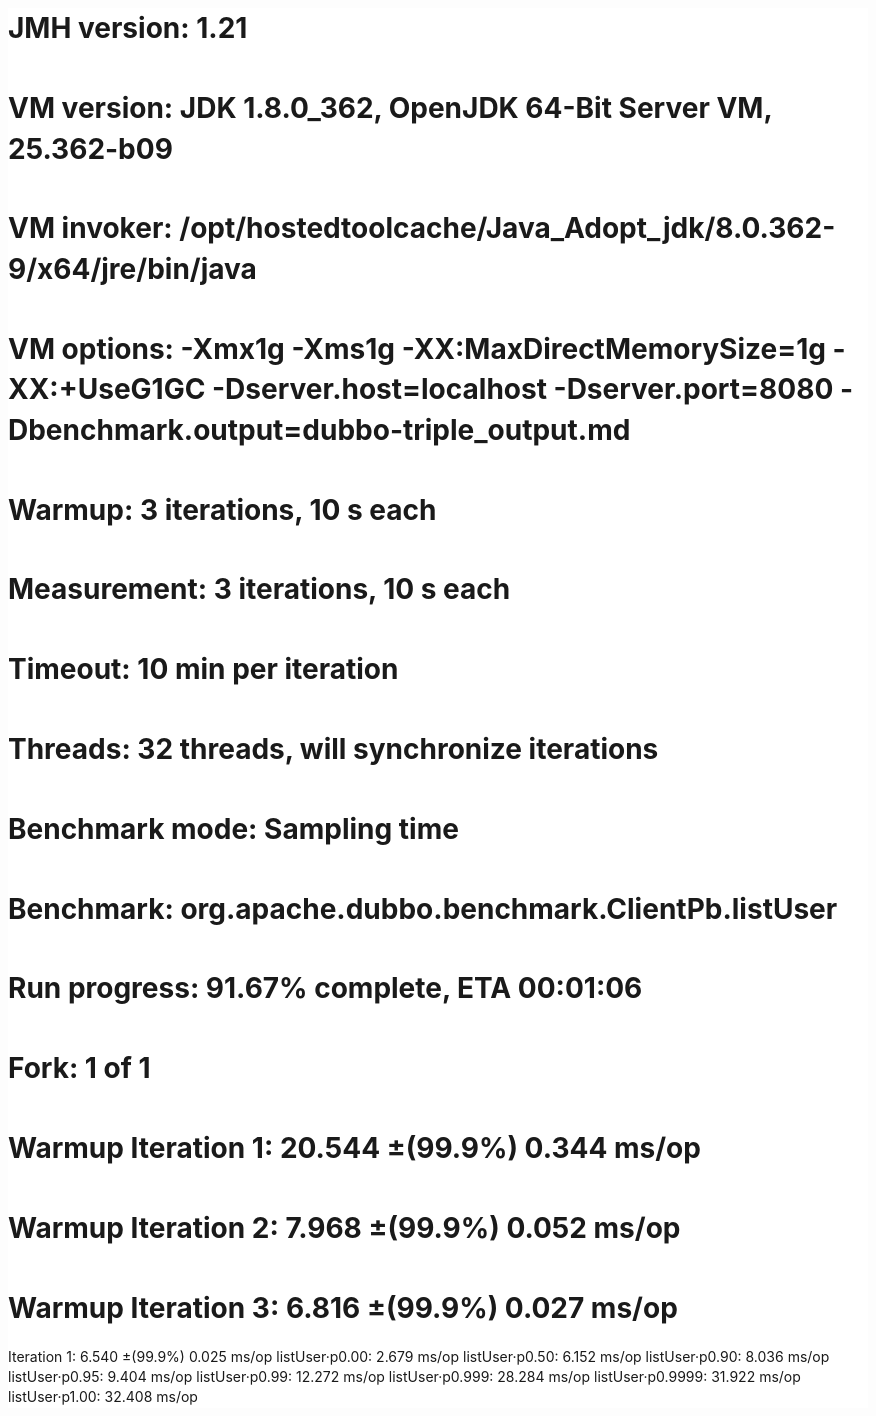 
# JMH version: 1.21
# VM version: JDK 1.8.0_362, OpenJDK 64-Bit Server VM, 25.362-b09
# VM invoker: /opt/hostedtoolcache/Java_Adopt_jdk/8.0.362-9/x64/jre/bin/java
# VM options: -Xmx1g -Xms1g -XX:MaxDirectMemorySize=1g -XX:+UseG1GC -Dserver.host=localhost -Dserver.port=8080 -Dbenchmark.output=dubbo-triple_output.md
# Warmup: 3 iterations, 10 s each
# Measurement: 3 iterations, 10 s each
# Timeout: 10 min per iteration
# Threads: 32 threads, will synchronize iterations
# Benchmark mode: Sampling time
# Benchmark: org.apache.dubbo.benchmark.ClientPb.listUser

# Run progress: 91.67% complete, ETA 00:01:06
# Fork: 1 of 1
# Warmup Iteration   1: 20.544 ±(99.9%) 0.344 ms/op
# Warmup Iteration   2: 7.968 ±(99.9%) 0.052 ms/op
# Warmup Iteration   3: 6.816 ±(99.9%) 0.027 ms/op
Iteration   1: 6.540 ±(99.9%) 0.025 ms/op
                 listUser·p0.00:   2.679 ms/op
                 listUser·p0.50:   6.152 ms/op
                 listUser·p0.90:   8.036 ms/op
                 listUser·p0.95:   9.404 ms/op
                 listUser·p0.99:   12.272 ms/op
                 listUser·p0.999:  28.284 ms/op
                 listUser·p0.9999: 31.922 ms/op
                 listUser·p1.00:   32.408 ms/op
